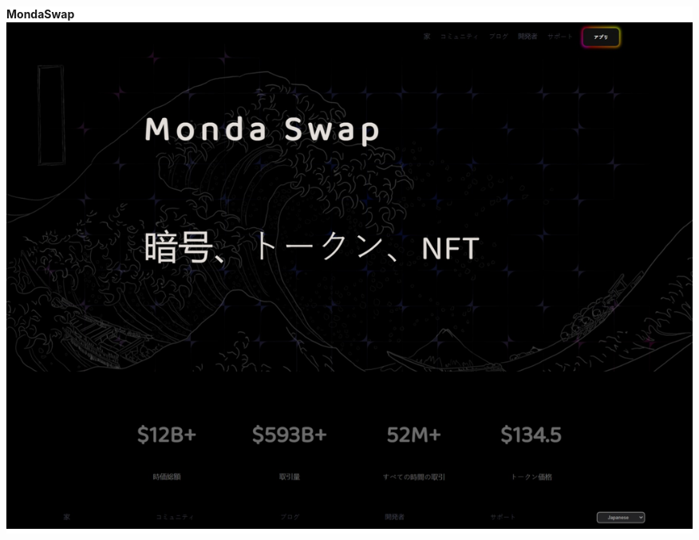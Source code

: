 
**MondaSwap**
<img alt="mondaswap preview" src="https://github.com/JeanVydes/designs/blob/99b5dc49856b9b3a26e4288d699e6ef28094a940/MondaSwap/preview.jpeg" width="100%" />

